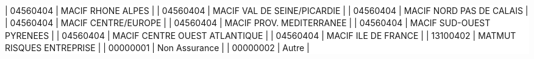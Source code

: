 | 04560404 | MACIF RHONE ALPES                                                          |
| 04560404 | MACIF VAL DE SEINE/PICARDIE                                                |
| 04560404 | MACIF NORD PAS DE CALAIS                                                   |
| 04560404 | MACIF CENTRE/EUROPE                                                        |
| 04560404 | MACIF PROV. MEDITERRANEE                                                   |
| 04560404 | MACIF SUD-OUEST PYRENEES                                                   |
| 04560404 | MACIF CENTRE OUEST ATLANTIQUE                                              |
| 04560404 | MACIF ILE DE FRANCE                                                        |
| 13100402 | MATMUT RISQUES ENTREPRISE                                                  |
| 00000001 | Non Assurance                                                              |
| 00000002 | Autre                                                                      |


